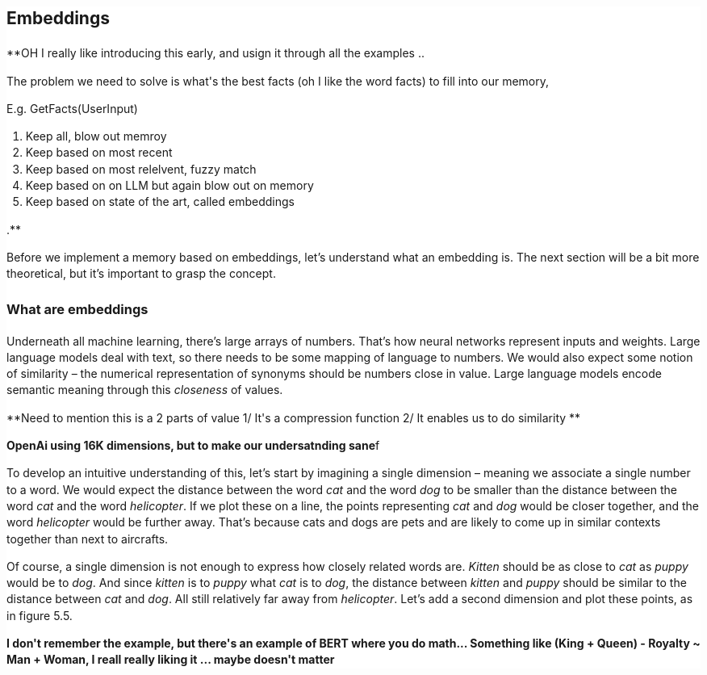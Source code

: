 ## Embeddings


**OH I really like introducing this early, and usign it through all the examples ..

The problem we need to solve is what's the best facts (oh I like the word facts)  to fill into our memory,

E.g. GetFacts(UserInput)

1. Keep all, blow out memroy
1. Keep based on most recent
1. Keep based on most relelvent, fuzzy match
1. Keep based on on LLM but again blow out on memory
1. Keep based on state of the art, called embeddings

.**

Before we implement a memory based on embeddings, let’s understand what an
embedding is. The next section will be a bit more theoretical, but it’s
important to grasp the concept.

### What are embeddings

Underneath all machine learning, there’s large arrays of numbers. That’s how
neural networks represent inputs and weights. Large language models deal with
text, so there needs to be some mapping of language to numbers. We would also
expect some notion of similarity – the numerical representation of synonyms
should be numbers close in value. Large language models encode semantic meaning
through this *closeness* of values.


**Need to mention this is a 2 parts of value
1/ It's a compression function
2/ It enables us to do similarity
**

**OpenAi using 16K dimensions, but to make our undersatnding sane**f

To develop an intuitive understanding of this, let’s start by imagining a single
dimension – meaning we associate a single number to a word. We would expect the
distance between the word *cat* and the word *dog* to be smaller than the
distance between the word *cat* and the word *helicopter*. If we plot these on a
line, the points representing *cat* and *dog* would be closer together, and the
word *helicopter* would be further away. That’s because cats and dogs are pets
and are likely to come up in similar contexts together than next to aircrafts.

Of course, a single dimension is not enough to express how closely related words
are. *Kitten* should be as close to *cat* as *puppy* would be to *dog*. And
since *kitten* is to *puppy* what *cat* is to *dog*, the distance between
*kitten* and *puppy* should be similar to the distance between *cat* and *dog*.
All still relatively far away from *helicopter*. Let’s add a second dimension
and plot these points, as in figure 5.5.

**I don't remember the example, but there's an example of BERT where you do math... Something like (King + Queen) - Royalty ~ Man  + Woman, I reall really liking it ... maybe doesn't matter**
